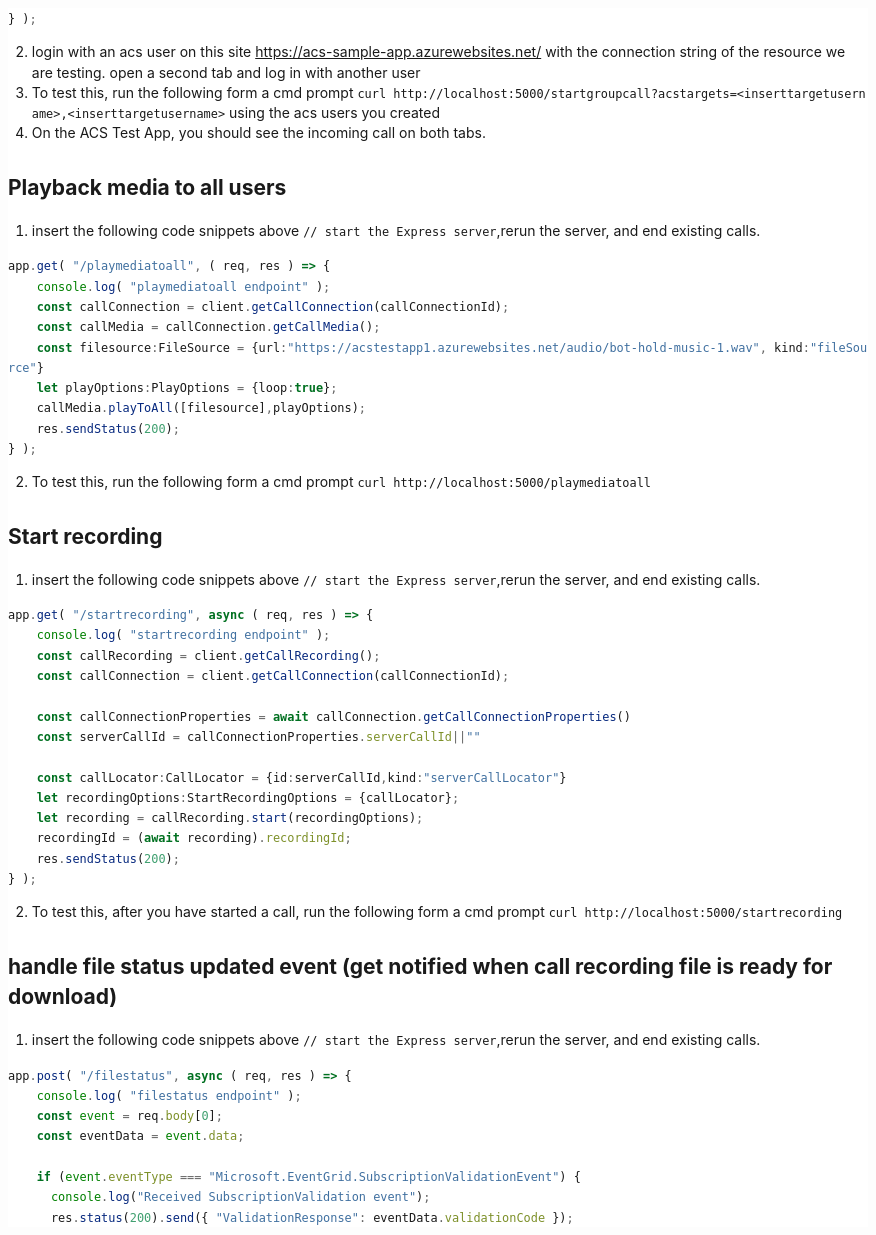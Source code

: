 ```typescript
} );
```
2. login with an acs user on this site https://acs-sample-app.azurewebsites.net/ with the connection string of the resource we are testing. open a second tab and log in with another user
3. To test this, run the following form a cmd prompt `curl http://localhost:5000/startgroupcall?acstargets=<inserttargetusername>,<inserttargetusername>` using the acs users you created
4. On the ACS Test App, you should see the incoming call on both tabs. 


## Playback media to all users
1. insert the following code snippets above `// start the Express server`,rerun the server, and end existing calls. 
```typescript
app.get( "/playmediatoall", ( req, res ) => {
    console.log( "playmediatoall endpoint" );
    const callConnection = client.getCallConnection(callConnectionId);
    const callMedia = callConnection.getCallMedia();
    const filesource:FileSource = {url:"https://acstestapp1.azurewebsites.net/audio/bot-hold-music-1.wav", kind:"fileSource"}
    let playOptions:PlayOptions = {loop:true};
    callMedia.playToAll([filesource],playOptions);
    res.sendStatus(200);
} );
```
2. To test this, run the following form a cmd prompt `curl http://localhost:5000/playmediatoall`


## Start recording
1. insert the following code snippets above `// start the Express server`,rerun the server, and end existing calls. 
```typescript
app.get( "/startrecording", async ( req, res ) => {
    console.log( "startrecording endpoint" );
    const callRecording = client.getCallRecording();
    const callConnection = client.getCallConnection(callConnectionId);

    const callConnectionProperties = await callConnection.getCallConnectionProperties()
    const serverCallId = callConnectionProperties.serverCallId||""

    const callLocator:CallLocator = {id:serverCallId,kind:"serverCallLocator"}
    let recordingOptions:StartRecordingOptions = {callLocator};
    let recording = callRecording.start(recordingOptions);
    recordingId = (await recording).recordingId;
    res.sendStatus(200);
} );
```
2. To test this, after you have started a call, run the following form a cmd prompt `curl http://localhost:5000/startrecording`


## handle file status updated event (get notified when call recording file is ready for download)
1. insert the following code snippets above `// start the Express server`,rerun the server, and end existing calls. 
```typescript
app.post( "/filestatus", async ( req, res ) => {
    console.log( "filestatus endpoint" );
    const event = req.body[0];
    const eventData = event.data;
  
    if (event.eventType === "Microsoft.EventGrid.SubscriptionValidationEvent") {
      console.log("Received SubscriptionValidation event");
      res.status(200).send({ "ValidationResponse": eventData.validationCode });
```